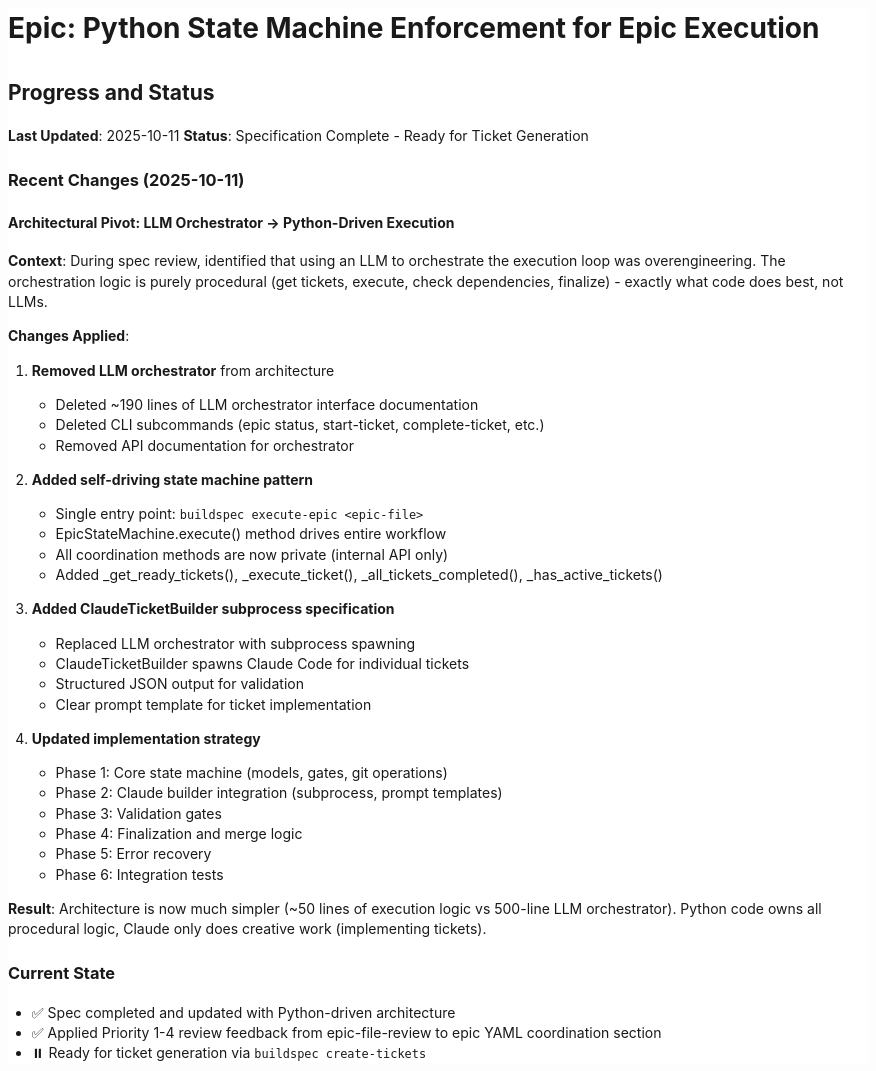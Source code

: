 # Epic: Python State Machine Enforcement for Epic Execution

## Progress and Status

**Last Updated**: 2025-10-11 **Status**: Specification Complete - Ready for
Ticket Generation

### Recent Changes (2025-10-11)

#### Architectural Pivot: LLM Orchestrator → Python-Driven Execution

**Context**: During spec review, identified that using an LLM to orchestrate the
execution loop was overengineering. The orchestration logic is purely procedural
(get tickets, execute, check dependencies, finalize) - exactly what code does
best, not LLMs.

**Changes Applied**:

1. **Removed LLM orchestrator** from architecture
   - Deleted ~190 lines of LLM orchestrator interface documentation
   - Deleted CLI subcommands (epic status, start-ticket, complete-ticket, etc.)
   - Removed API documentation for orchestrator

2. **Added self-driving state machine pattern**
   - Single entry point: `buildspec execute-epic <epic-file>`
   - EpicStateMachine.execute() method drives entire workflow
   - All coordination methods are now private (internal API only)
   - Added \_get_ready_tickets(), \_execute_ticket(), \_all_tickets_completed(),
     \_has_active_tickets()

3. **Added ClaudeTicketBuilder subprocess specification**
   - Replaced LLM orchestrator with subprocess spawning
   - ClaudeTicketBuilder spawns Claude Code for individual tickets
   - Structured JSON output for validation
   - Clear prompt template for ticket implementation

4. **Updated implementation strategy**
   - Phase 1: Core state machine (models, gates, git operations)
   - Phase 2: Claude builder integration (subprocess, prompt templates)
   - Phase 3: Validation gates
   - Phase 4: Finalization and merge logic
   - Phase 5: Error recovery
   - Phase 6: Integration tests

**Result**: Architecture is now much simpler (~50 lines of execution logic vs
500-line LLM orchestrator). Python code owns all procedural logic, Claude only
does creative work (implementing tickets).

### Current State

- ✅ Spec completed and updated with Python-driven architecture
- ✅ Applied Priority 1-4 review feedback from epic-file-review to epic YAML
  coordination section
- ⏸️ Ready for ticket generation via `buildspec create-tickets`
